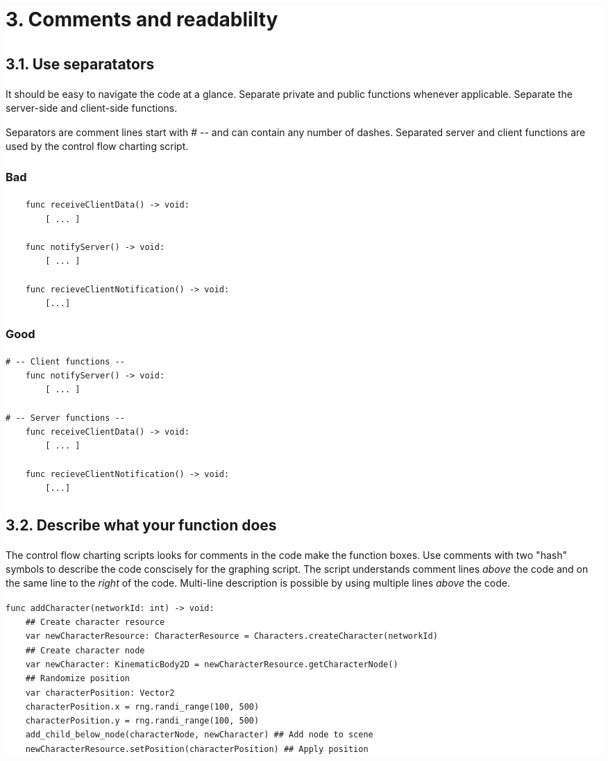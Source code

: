 # 3. Comments and readablilty
## 3.1. Use separatators
It should be easy to navigate the code at a glance. Separate private
and public functions whenever applicable. Separate the server-side and
client-side functions.

Separators are comment lines start with # -- and can contain any number of
dashes. Separated server and client functions are used by the control flow
charting script.

### Bad
````
    func receiveClientData() -> void:
        [ ... ]
    
    func notifyServer() -> void:
        [ ... ]
       
    func recieveClientNotification() -> void:
        [...]
````

### Good

````
# -- Client functions --
    func notifyServer() -> void:
        [ ... ]

# -- Server functions --
    func receiveClientData() -> void:
        [ ... ]

    func recieveClientNotification() -> void:
        [...]
````
## 3.2. Describe what your function does
The control flow charting scripts looks for comments in the code make the
function boxes. Use comments with two "hash" symbols to describe the code
conscisely for the graphing script. The script understands comment lines
*above* the code and on the same line to the *right* of the code. Multi-line
description is possible by using multiple lines *above* the code.
````
func addCharacter(networkId: int) -> void:
    ## Create character resource
    var newCharacterResource: CharacterResource = Characters.createCharacter(networkId)
    ## Create character node
    var newCharacter: KinematicBody2D = newCharacterResource.getCharacterNode()
    ## Randomize position
    var characterPosition: Vector2
    characterPosition.x = rng.randi_range(100, 500)
    characterPosition.y = rng.randi_range(100, 500)
    add_child_below_node(characterNode, newCharacter) ## Add node to scene
    newCharacterResource.setPosition(characterPosition) ## Apply position
````
